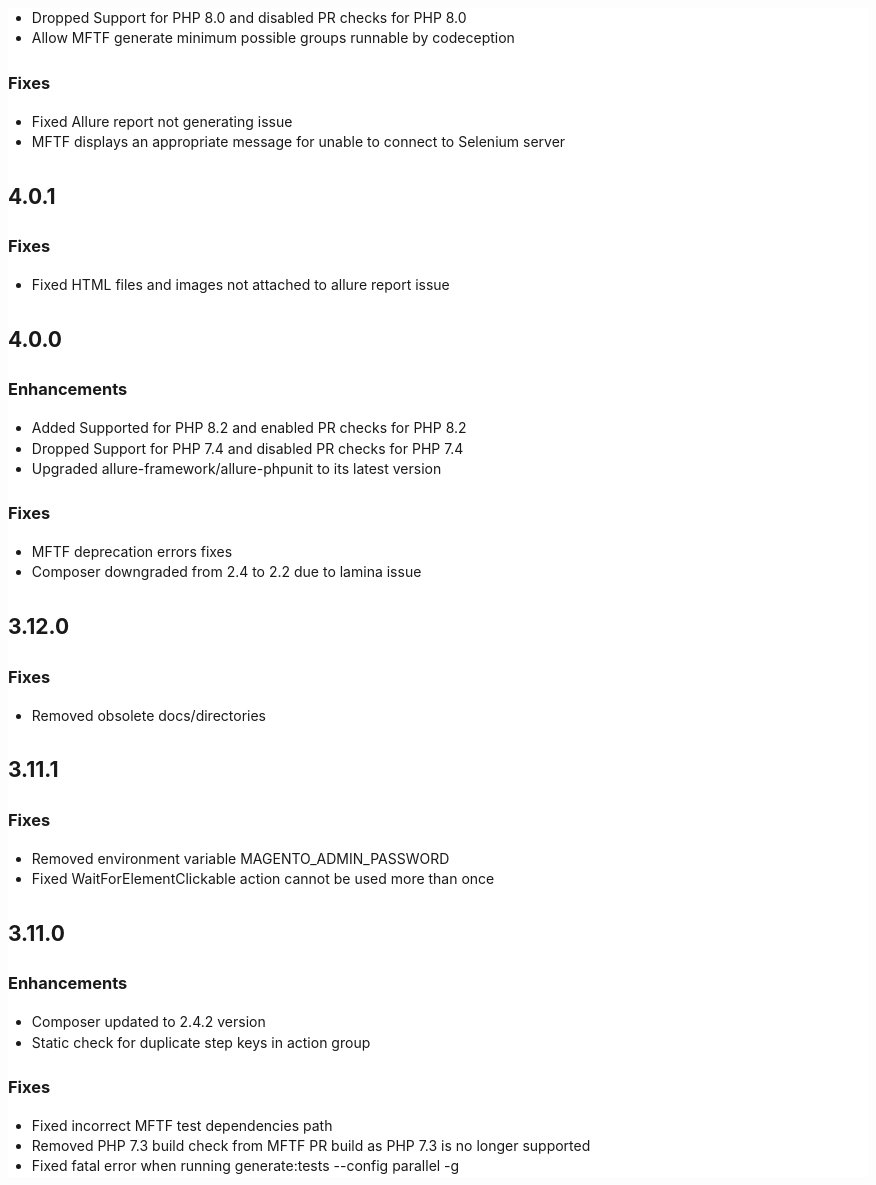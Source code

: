 * Dropped Support for PHP 8.0 and disabled PR checks for PHP 8.0
* Allow MFTF generate minimum possible groups runnable by codeception

### Fixes

* Fixed Allure report not generating issue
* MFTF displays an appropriate message for unable to connect to Selenium server

4.0.1
---------
### Fixes

* Fixed HTML files and images not attached to allure report issue

4.0.0
---------
### Enhancements

* Added Supported for PHP 8.2 and enabled PR checks for PHP 8.2
* Dropped Support for PHP 7.4 and disabled PR checks for PHP 7.4
* Upgraded allure-framework/allure-phpunit to its latest version

### Fixes

* MFTF deprecation errors fixes
* Composer downgraded from 2.4 to 2.2 due to lamina issue

3.12.0
---------

### Fixes
* Removed obsolete docs/directories

3.11.1
---------

### Fixes

* Removed environment variable MAGENTO_ADMIN_PASSWORD
* Fixed WaitForElementClickable action cannot be used more than once

3.11.0
---------
### Enhancements
* Composer updated to 2.4.2 version
* Static check for duplicate step keys in action group


### Fixes

* Fixed incorrect MFTF test dependencies path
* Removed PHP 7.3 build check from MFTF PR build as PHP 7.3 is no longer supported
* Fixed fatal error when running generate:tests --config parallel -g
